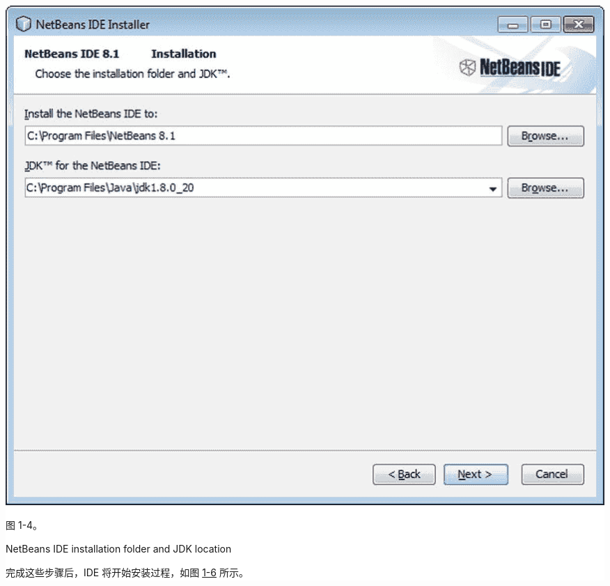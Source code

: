 ![A978-1-4842-1257-8_1_Fig4_HTML.jpg](img/A978-1-4842-1257-8_1_Fig4_HTML.jpg)

图 1-4。

NetBeans IDE installation folder and JDK location  

完成这些步骤后，IDE 将开始安装过程，如图 [1-6](#Fig6) 所示。
